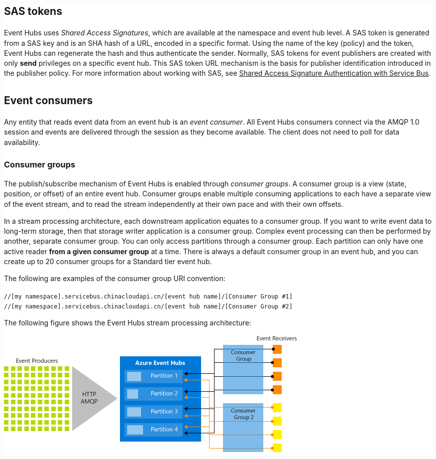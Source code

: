 ## SAS tokens

Event Hubs uses *Shared Access Signatures*, which are available at the namespace and event hub level. A SAS token is generated from a SAS key and is an SHA hash of a URL, encoded in a specific format. Using the name of the key (policy) and the token, Event Hubs can regenerate the hash and thus authenticate the sender. Normally, SAS tokens for event publishers are created with only **send** privileges on a specific event hub. This SAS token URL mechanism is the basis for publisher identification introduced in the publisher policy. For more information about working with SAS, see [Shared Access Signature Authentication with Service Bus](../service-bus-messaging/service-bus-sas.md).

## Event consumers

Any entity that reads event data from an event hub is an *event consumer*. All Event Hubs consumers connect via the AMQP 1.0 session and events are delivered through the session as they become available. The client does not need to poll for data availability.

### Consumer groups

The publish/subscribe mechanism of Event Hubs is enabled through *consumer groups*. A consumer group is a view (state, position, or offset) of an entire event hub. Consumer groups enable multiple consuming applications to each have a separate view of the event stream, and to read the stream independently at their own pace and with their own offsets.

In a stream processing architecture, each downstream application equates to a consumer group. If you want to write event data to long-term storage, then that storage writer application is a consumer group. Complex event processing can then be performed by another, separate consumer group. You can only access partitions through a consumer group. Each partition can only have one active reader **from a given consumer group** at a time. There is always a default consumer group in an event hub, and you can create up to 20 consumer groups for a Standard tier event hub.

The following are examples of the consumer group URI convention:

```http
//[my namespace].servicebus.chinacloudapi.cn/[event hub name]/[Consumer Group #1]
//[my namespace].servicebus.chinacloudapi.cn/[event hub name]/[Consumer Group #2]
```

The following figure shows the Event Hubs stream processing architecture:

![Event Hubs](./media/event-hubs-features/event_hubs_architecture.png)


[Event Hubs tutorial]: event-hubs-dotnet-standard-getstarted-send.md
[Sample applications that use Event Hubs]: https://github.com/Azure/azure-event-hubs/tree/master/samples